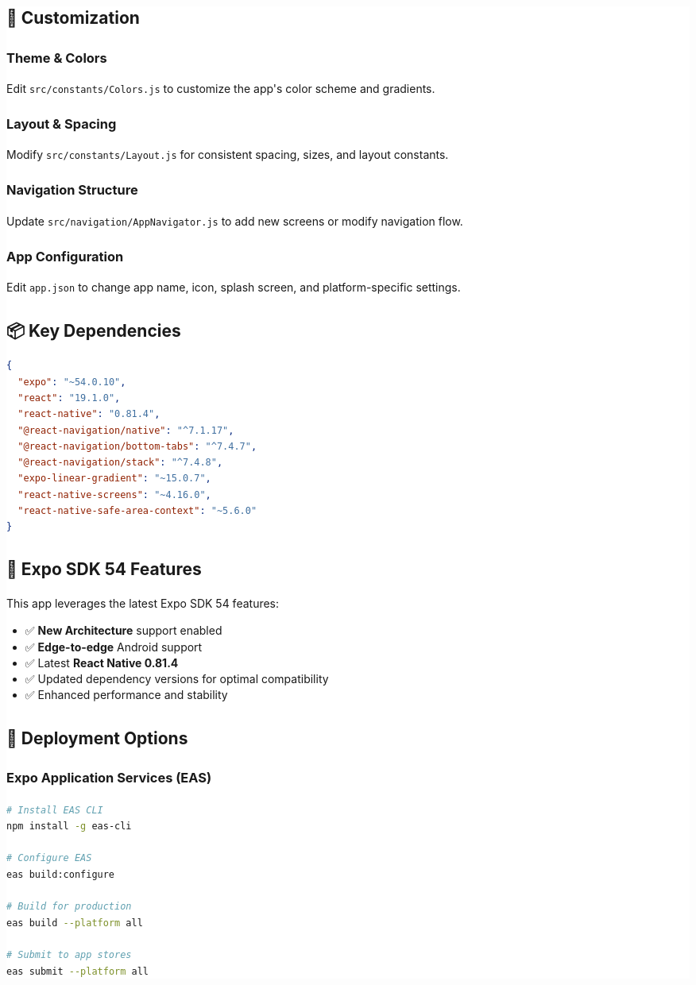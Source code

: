 ## 🎨 Customization

### Theme & Colors
Edit `src/constants/Colors.js` to customize the app's color scheme and gradients.

### Layout & Spacing
Modify `src/constants/Layout.js` for consistent spacing, sizes, and layout constants.

### Navigation Structure
Update `src/navigation/AppNavigator.js` to add new screens or modify navigation flow.

### App Configuration
Edit `app.json` to change app name, icon, splash screen, and platform-specific settings.

## 📦 Key Dependencies

```json
{
  "expo": "~54.0.10",
  "react": "19.1.0",
  "react-native": "0.81.4",
  "@react-navigation/native": "^7.1.17",
  "@react-navigation/bottom-tabs": "^7.4.7",
  "@react-navigation/stack": "^7.4.8",
  "expo-linear-gradient": "~15.0.7",
  "react-native-screens": "~4.16.0",
  "react-native-safe-area-context": "~5.6.0"
}
```

## 🔧 Expo SDK 54 Features

This app leverages the latest Expo SDK 54 features:
- ✅ **New Architecture** support enabled
- ✅ **Edge-to-edge** Android support
- ✅ Latest **React Native 0.81.4**
- ✅ Updated dependency versions for optimal compatibility
- ✅ Enhanced performance and stability

## 🚀 Deployment Options

### Expo Application Services (EAS)
```bash
# Install EAS CLI
npm install -g eas-cli

# Configure EAS
eas build:configure

# Build for production
eas build --platform all

# Submit to app stores
eas submit --platform all
```

